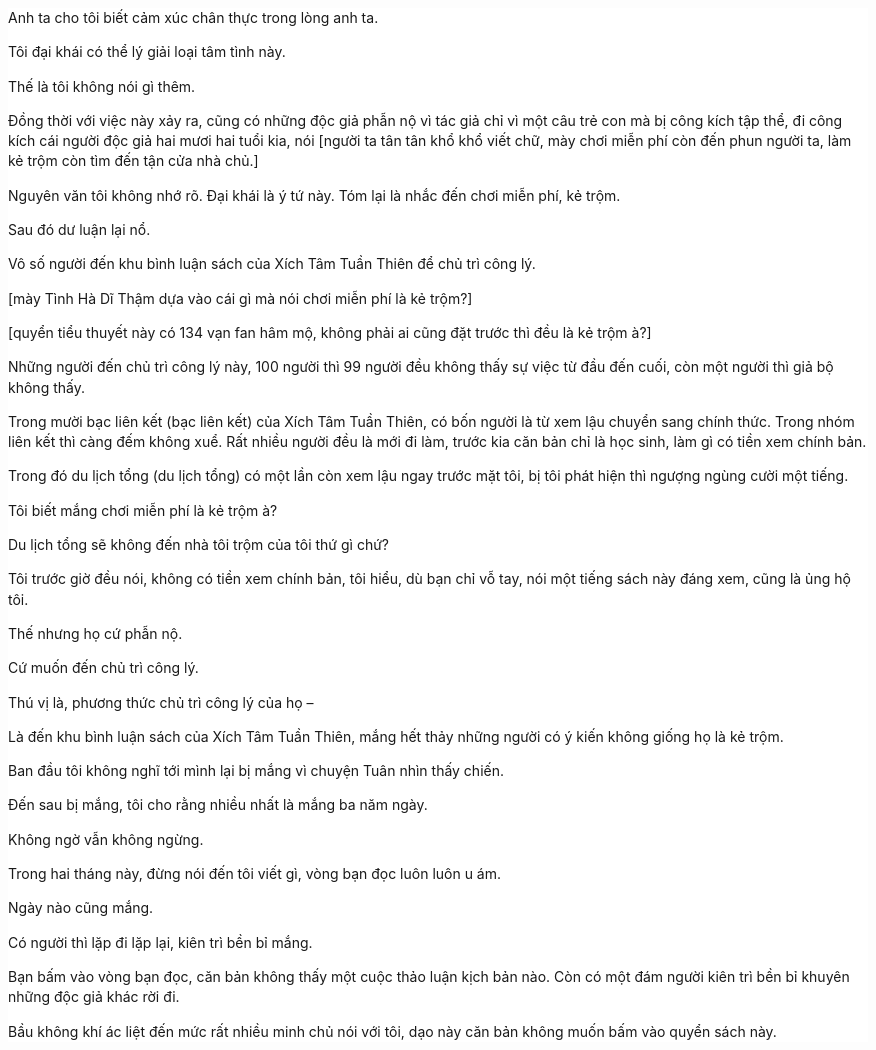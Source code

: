 Anh ta cho tôi biết cảm xúc chân thực trong lòng anh ta.

Tôi đại khái có thể lý giải loại tâm tình này.

Thế là tôi không nói gì thêm.

Đồng thời với việc này xảy ra, cũng có những độc giả phẫn nộ vì tác giả chỉ vì một câu trẻ con mà bị công kích tập thể, đi công kích cái người độc giả hai mươi hai tuổi kia, nói [người ta tân tân khổ khổ viết chữ, mày chơi miễn phí còn đến phun người ta, làm kẻ trộm còn tìm đến tận cửa nhà chủ.]

Nguyên văn tôi không nhớ rõ. Đại khái là ý tứ này. Tóm lại là nhắc đến chơi miễn phí, kẻ trộm.

Sau đó dư luận lại nổ.

Vô số người đến khu bình luận sách của Xích Tâm Tuần Thiên để chủ trì công lý.

[mày Tình Hà Dĩ Thậm dựa vào cái gì mà nói chơi miễn phí là kẻ trộm?]

[quyển tiểu thuyết này có 134 vạn fan hâm mộ, không phải ai cũng đặt trước thì đều là kẻ trộm à?]

Những người đến chủ trì công lý này, 100 người thì 99 người đều không thấy sự việc từ đầu đến cuối, còn một người thì giả bộ không thấy.

Trong mười bạc liên kết (bạc liên kết) của Xích Tâm Tuần Thiên, có bốn người là từ xem lậu chuyển sang chính thức. Trong nhóm liên kết thì càng đếm không xuể. Rất nhiều người đều là mới đi làm, trước kia căn bản chỉ là học sinh, làm gì có tiền xem chính bản.

Trong đó du lịch tổng (du lịch tổng) có một lần còn xem lậu ngay trước mặt tôi, bị tôi phát hiện thì ngượng ngùng cười một tiếng.

Tôi biết mắng chơi miễn phí là kẻ trộm à?

Du lịch tổng sẽ không đến nhà tôi trộm của tôi thứ gì chứ?

Tôi trước giờ đều nói, không có tiền xem chính bản, tôi hiểu, dù bạn chỉ vỗ tay, nói một tiếng sách này đáng xem, cũng là ủng hộ tôi.

Thế nhưng họ cứ phẫn nộ.

Cứ muốn đến chủ trì công lý.

Thú vị là, phương thức chủ trì công lý của họ –

Là đến khu bình luận sách của Xích Tâm Tuần Thiên, mắng hết thảy những người có ý kiến không giống họ là kẻ trộm.

Ban đầu tôi không nghĩ tới mình lại bị mắng vì chuyện Tuân nhìn thấy chiến.

Đến sau bị mắng, tôi cho rằng nhiều nhất là mắng ba năm ngày.

Không ngờ vẫn không ngừng.

Trong hai tháng này, đừng nói đến tôi viết gì, vòng bạn đọc luôn luôn u ám.

Ngày nào cũng mắng.

Có người thì lặp đi lặp lại, kiên trì bền bỉ mắng.

Bạn bấm vào vòng bạn đọc, căn bản không thấy một cuộc thảo luận kịch bản nào. Còn có một đám người kiên trì bền bỉ khuyên những độc giả khác rời đi.

Bầu không khí ác liệt đến mức rất nhiều minh chủ nói với tôi, dạo này căn bản không muốn bấm vào quyển sách này.
